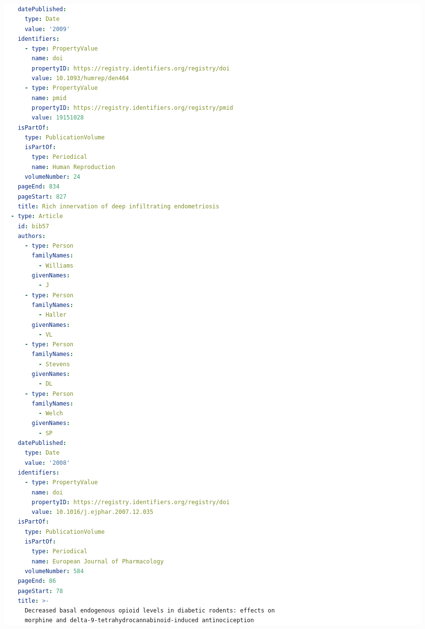 ```yaml
    datePublished:
      type: Date
      value: '2009'
    identifiers:
      - type: PropertyValue
        name: doi
        propertyID: https://registry.identifiers.org/registry/doi
        value: 10.1093/humrep/den464
      - type: PropertyValue
        name: pmid
        propertyID: https://registry.identifiers.org/registry/pmid
        value: 19151028
    isPartOf:
      type: PublicationVolume
      isPartOf:
        type: Periodical
        name: Human Reproduction
      volumeNumber: 24
    pageEnd: 834
    pageStart: 827
    title: Rich innervation of deep infiltrating endometriosis
  - type: Article
    id: bib57
    authors:
      - type: Person
        familyNames:
          - Williams
        givenNames:
          - J
      - type: Person
        familyNames:
          - Haller
        givenNames:
          - VL
      - type: Person
        familyNames:
          - Stevens
        givenNames:
          - DL
      - type: Person
        familyNames:
          - Welch
        givenNames:
          - SP
    datePublished:
      type: Date
      value: '2008'
    identifiers:
      - type: PropertyValue
        name: doi
        propertyID: https://registry.identifiers.org/registry/doi
        value: 10.1016/j.ejphar.2007.12.035
    isPartOf:
      type: PublicationVolume
      isPartOf:
        type: Periodical
        name: European Journal of Pharmacology
      volumeNumber: 584
    pageEnd: 86
    pageStart: 78
    title: >-
      Decreased basal endogenous opioid levels in diabetic rodents: effects on
      morphine and delta-9-tetrahydrocannabinoid-induced antinociception
```